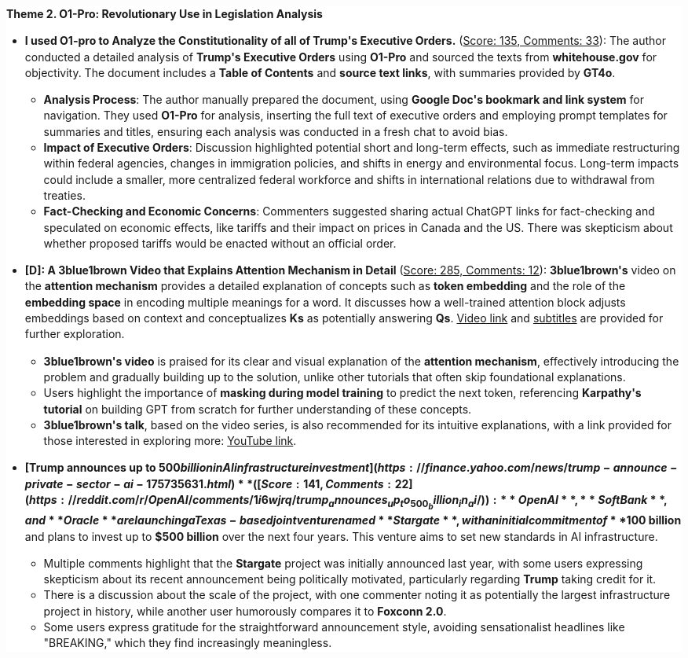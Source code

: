 
**Theme 2. O1-Pro: Revolutionary Use in Legislation Analysis**

- **I used O1-pro to Analyze the Constitutionality of all of Trump's Executive Orders.** ([Score: 135, Comments: 33](https://reddit.com/r/OpenAI/comments/1i71ud4/i_used_o1pro_to_analyze_the_constitutionality_of/)): The author conducted a detailed analysis of **Trump's Executive Orders** using **O1-Pro** and sourced the texts from **whitehouse.gov** for objectivity. The document includes a **Table of Contents** and **source text links**, with summaries provided by **GT4o**.
  - **Analysis Process**: The author manually prepared the document, using **Google Doc's bookmark and link system** for navigation. They used **O1-Pro** for analysis, inserting the full text of executive orders and employing prompt templates for summaries and titles, ensuring each analysis was conducted in a fresh chat to avoid bias.
  - **Impact of Executive Orders**: Discussion highlighted potential short and long-term effects, such as immediate restructuring within federal agencies, changes in immigration policies, and shifts in energy and environmental focus. Long-term impacts could include a smaller, more centralized federal workforce and shifts in international relations due to withdrawal from treaties.
  - **Fact-Checking and Economic Concerns**: Commenters suggested sharing actual ChatGPT links for fact-checking and speculated on economic effects, like tariffs and their impact on prices in Canada and the US. There was skepticism about whether proposed tariffs would be enacted without an official order.


- **[D]: A 3blue1brown Video that Explains Attention Mechanism in Detail** ([Score: 285, Comments: 12](https://reddit.com/r/MachineLearning/comments/1i6zh6p/d_a_3blue1brown_video_that_explains_attention/)): **3blue1brown's** video on the **attention mechanism** provides a detailed explanation of concepts such as **token embedding** and the role of the **embedding space** in encoding multiple meanings for a word. It discusses how a well-trained attention block adjusts embeddings based on context and conceptualizes **Ks** as potentially answering **Qs**. [Video link](https://www.youtube.com/watch?v=eMlx5fFNoYc) and [subtitles](https://downsub.com/?url=https%3A%2F%2Fwww.youtube.com%2Fwatch%3Fv%3DeMlx5fFNoYc) are provided for further exploration.
  - **3blue1brown's video** is praised for its clear and visual explanation of the **attention mechanism**, effectively introducing the problem and gradually building up to the solution, unlike other tutorials that often skip foundational explanations.
  - Users highlight the importance of **masking during model training** to predict the next token, referencing **Karpathy's tutorial** on building GPT from scratch for further understanding of these concepts.
  - **3blue1brown's talk**, based on the video series, is also recommended for its intuitive explanations, with a link provided for those interested in exploring more: [YouTube link](https://www.youtube.com/watch?v=KJtZARuO3JY).


- **[Trump announces up to $500 billion in AI infrastructure investment](https://finance.yahoo.com/news/trump-announce-private-sector-ai-175735631.html)** ([Score: 141, Comments: 22](https://reddit.com/r/OpenAI/comments/1i6wjrq/trump_announces_up_to_500_billion_in_ai/)): **OpenAI**, **SoftBank**, and **Oracle** are launching a Texas-based joint venture named **Stargate**, with an initial commitment of **$100 billion** and plans to invest up to **$500 billion** over the next four years. This venture aims to set new standards in AI infrastructure.
  - Multiple comments highlight that the **Stargate** project was initially announced last year, with some users expressing skepticism about its recent announcement being politically motivated, particularly regarding **Trump** taking credit for it.
  - There is a discussion about the scale of the project, with one commenter noting it as potentially the largest infrastructure project in history, while another user humorously compares it to **Foxconn 2.0**.
  - Some users express gratitude for the straightforward announcement style, avoiding sensationalist headlines like "BREAKING," which they find increasingly meaningless.
